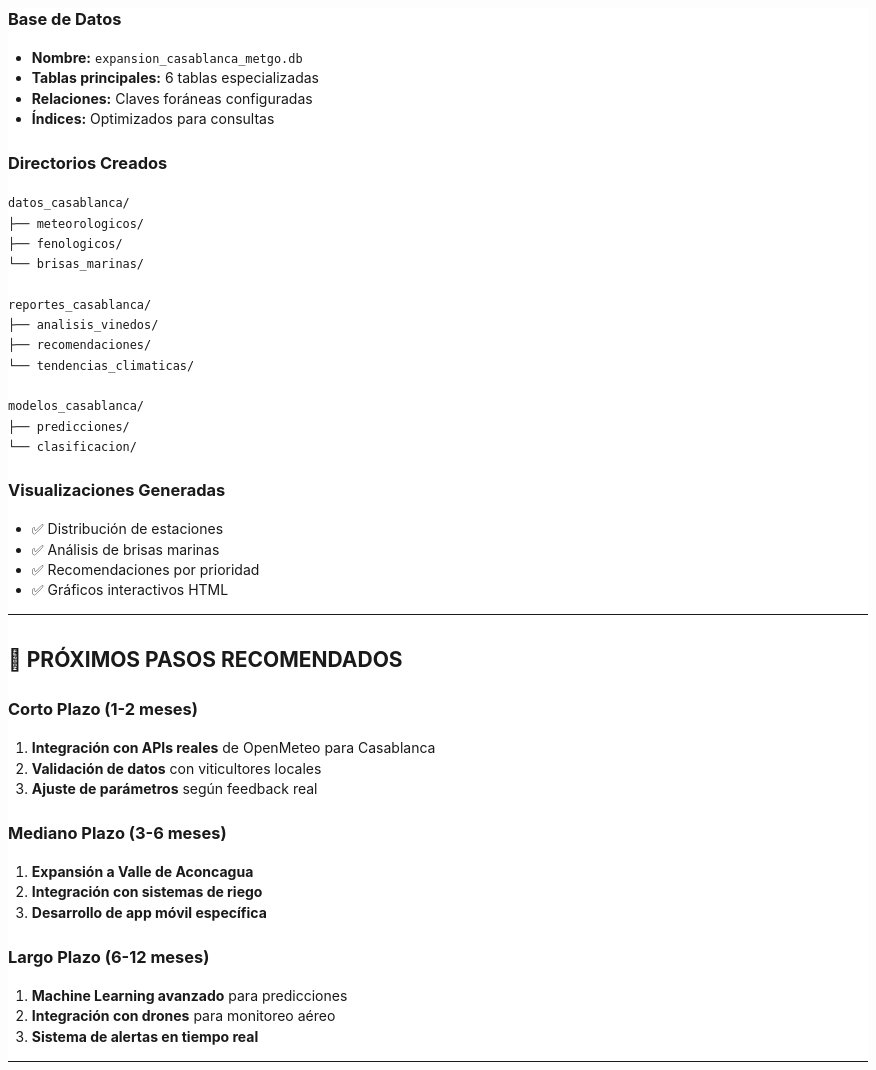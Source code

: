 ### **Base de Datos**
- **Nombre:** `expansion_casablanca_metgo.db`
- **Tablas principales:** 6 tablas especializadas
- **Relaciones:** Claves foráneas configuradas
- **Índices:** Optimizados para consultas

### **Directorios Creados**
```
datos_casablanca/
├── meteorologicos/
├── fenologicos/
└── brisas_marinas/

reportes_casablanca/
├── analisis_vinedos/
├── recomendaciones/
└── tendencias_climaticas/

modelos_casablanca/
├── predicciones/
└── clasificacion/
```

### **Visualizaciones Generadas**
- ✅ Distribución de estaciones
- ✅ Análisis de brisas marinas
- ✅ Recomendaciones por prioridad
- ✅ Gráficos interactivos HTML

---

## 🚀 PRÓXIMOS PASOS RECOMENDADOS

### **Corto Plazo (1-2 meses)**
1. **Integración con APIs reales** de OpenMeteo para Casablanca
2. **Validación de datos** con viticultores locales
3. **Ajuste de parámetros** según feedback real

### **Mediano Plazo (3-6 meses)**
1. **Expansión a Valle de Aconcagua**
2. **Integración con sistemas de riego**
3. **Desarrollo de app móvil específica**

### **Largo Plazo (6-12 meses)**
1. **Machine Learning avanzado** para predicciones
2. **Integración con drones** para monitoreo aéreo
3. **Sistema de alertas en tiempo real**

---
